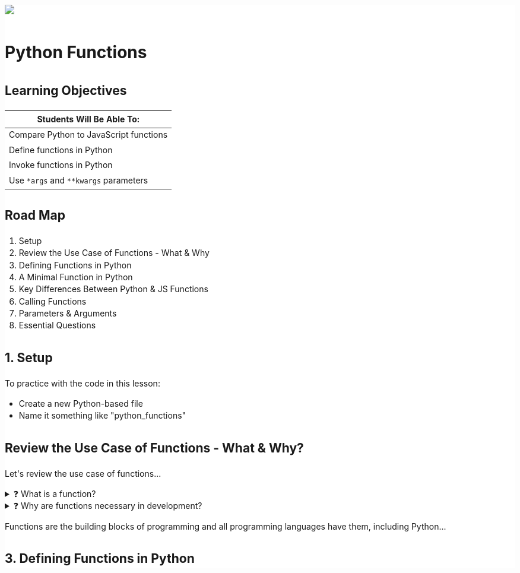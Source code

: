 <img src="https://i.imgur.com/uz3kC2P.jpg">

# Python Functions 

## Learning Objectives

| Students Will Be Able To: |
|---|
| Compare Python to JavaScript functions |
| Define functions in Python |
| Invoke functions in Python |
| Use `*args` and `**kwargs` parameters |

## Road Map

1. Setup
2. Review the Use Case of Functions - What & Why
3. Defining Functions in Python
4. A Minimal Function in Python
5. Key Differences Between Python & JS Functions
6. Calling Functions
7. Parameters & Arguments
8. Essential Questions

## 1. Setup

To practice with the code in this lesson:
- Create a new Python-based file
- Name it something like "python_functions"

## Review the Use Case of Functions - What & Why?

Let's review the use case of functions...

<details><summary>
❓ What is a function?
</summary></details>

<details><summary>
❓ Why are functions necessary in development?
</summary></details>

Functions are the building blocks of programming and all programming languages have them, including Python...

## 3. Defining Functions in Python
